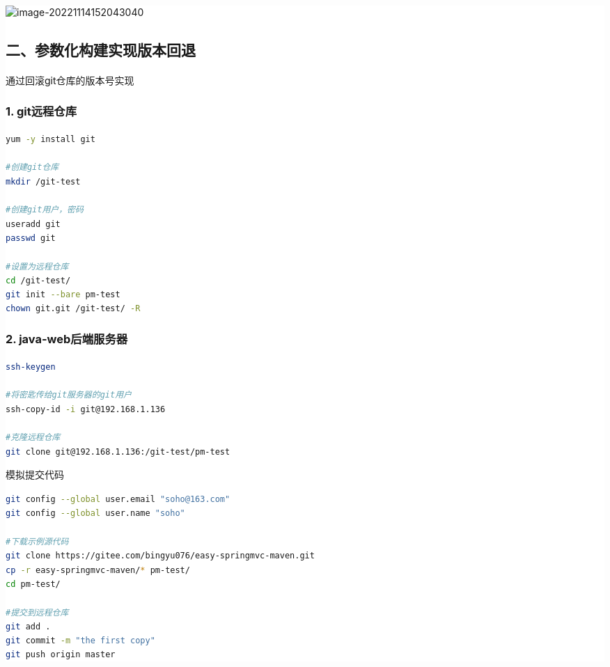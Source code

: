  ![image-20221114152043040](https://typora3366.oss-cn-shenzhen.aliyuncs.com/img_for_typora/image-20221114152043040.png)



## 二、参数化构建实现版本回退

通过回滚git仓库的版本号实现

### 1. git远程仓库

```bash
yum -y install git

#创建git仓库
mkdir /git-test

#创建git用户，密码
useradd git
passwd git

#设置为远程仓库
cd /git-test/
git init --bare pm-test
chown git.git /git-test/ -R
```

### 2. java-web后端服务器

```bash
ssh-keygen

#将密匙传给git服务器的git用户
ssh-copy-id -i git@192.168.1.136

#克隆远程仓库
git clone git@192.168.1.136:/git-test/pm-test
```

模拟提交代码

```bash
git config --global user.email "soho@163.com"
git config --global user.name "soho"

#下载示例源代码
git clone https://gitee.com/bingyu076/easy-springmvc-maven.git
cp -r easy-springmvc-maven/* pm-test/
cd pm-test/

#提交到远程仓库
git add .
git commit -m "the first copy"
git push origin master
```
